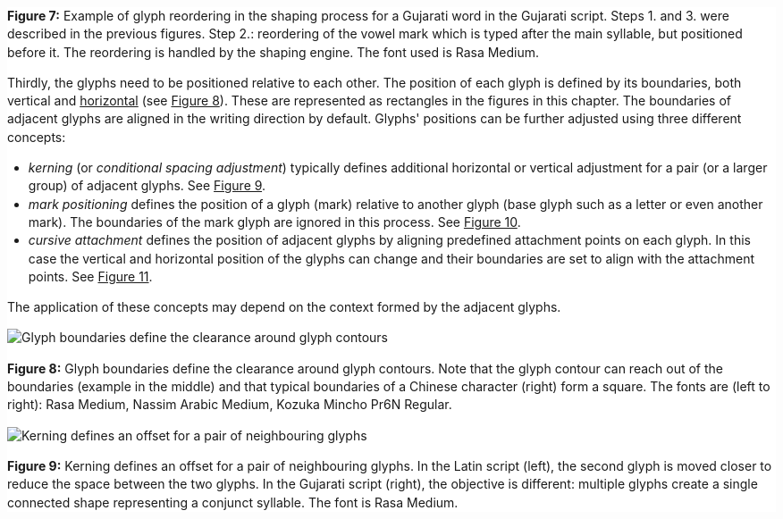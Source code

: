 <figcaption id="fig:shaping-reordering"><strong>Figure 7:</strong> Example of glyph reordering in the shaping process for a
Gujarati word in the Gujarati script. Steps 1. and 3. were described in
the previous figures. Step 2.: reordering of the vowel mark which is
typed after the main syllable, but positioned before it. The reordering
is handled by the shaping engine. The font used is Rasa Medium.
</figcaption>

Thirdly, the glyphs need to be positioned relative to each other. The
position of each glyph is defined by its boundaries, both vertical and
[horizontal](#sn:metrics) (see [Figure 8](#fig:glyph-boundaries)). These are represented as rectangles in the figures in this chapter. The boundaries of adjacent glyphs are aligned in the writing direction by default. Glyphs' positions can be further adjusted using three different concepts:

- *kerning* (or *conditional spacing adjustment*) typically defines
additional horizontal or vertical adjustment for a pair (or a larger
group) of adjacent glyphs. See [Figure 9](#fig:kerning).
- *mark positioning* defines the position of a glyph (mark) relative to
another glyph (base glyph such as a letter or even another mark). The
boundaries of the mark glyph are ignored in this process. See [Figure 10](#fig:mark-positioning).
- *cursive attachment* defines the position of adjacent glyphs by aligning
predefined attachment points on each glyph. In this case the vertical
and horizontal position of the glyphs can change and their boundaries
are set to align with the attachment points. See [Figure 11](#fig:cursive-attachment).

The application of these concepts may depend on the context formed by
the adjacent glyphs.

![Glyph boundaries define the clearance around glyph
contours](/assets/2022-03-21-elements-of-multi-script-typography-part-2/glyph-boundaries.svg)

<figcaption id="fig:glyph-boundaries"><strong>Figure 8:</strong> Glyph boundaries define the clearance around glyph
contours. Note that the glyph contour can reach out of the boundaries
(example in the middle) and that typical boundaries of a Chinese
character (right) form a square. The fonts are (left to right): Rasa
Medium, Nassim Arabic Medium, Kozuka Mincho Pr6N Regular.
</figcaption>

![Kerning defines an offset for a pair of neighbouring
glyphs](/assets/2022-03-21-elements-of-multi-script-typography-part-2/kerning.svg)

<figcaption id="fig:kerning"><strong>Figure 9:</strong> Kerning defines an offset for a pair of neighbouring
glyphs. In the Latin script (left), the second glyph is moved closer to
reduce the space between the two glyphs. In the Gujarati script (right),
the objective is different: multiple glyphs create a single connected
shape representing a conjunct syllable. The font is Rasa Medium.
</figcaption>
